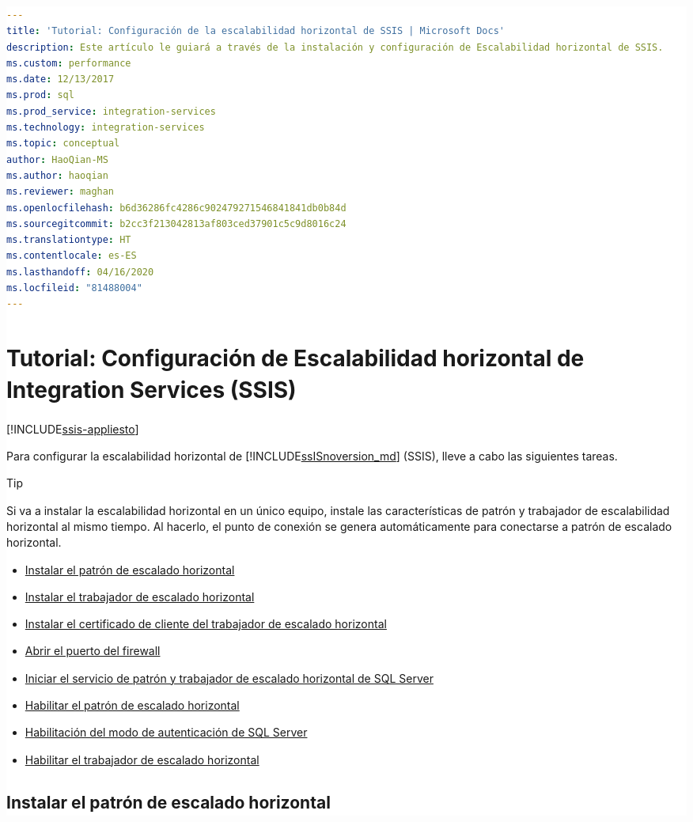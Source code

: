 ```yaml
---
title: 'Tutorial: Configuración de la escalabilidad horizontal de SSIS | Microsoft Docs'
description: Este artículo le guiará a través de la instalación y configuración de Escalabilidad horizontal de SSIS.
ms.custom: performance
ms.date: 12/13/2017
ms.prod: sql
ms.prod_service: integration-services
ms.technology: integration-services
ms.topic: conceptual
author: HaoQian-MS
ms.author: haoqian
ms.reviewer: maghan
ms.openlocfilehash: b6d36286fc4286c902479271546841841db0b84d
ms.sourcegitcommit: b2cc3f213042813af803ced37901c5c9d8016c24
ms.translationtype: HT
ms.contentlocale: es-ES
ms.lasthandoff: 04/16/2020
ms.locfileid: "81488004"
---
```

# <a name="walkthrough-set-up-integration-services-ssis-scale-out"></a>Tutorial: Configuración de Escalabilidad horizontal de Integration Services (SSIS)

[!INCLUDE[ssis-appliesto](../../includes/ssis-appliesto-ssvrpluslinux-asdb-asdw-xxx.md)]


Para configurar la escalabilidad horizontal de [!INCLUDE[ssISnoversion_md](../../includes/ssisnoversion-md.md)] (SSIS), lleve a cabo las siguientes tareas. 

> [!TIP]
> Si va a instalar la escalabilidad horizontal en un único equipo, instale las características de patrón y trabajador de escalabilidad horizontal al mismo tiempo. Al hacerlo, el punto de conexión se genera automáticamente para conectarse a patrón de escalado horizontal. 

* [Instalar el patrón de escalado horizontal](#InstallMaster)

* [Instalar el trabajador de escalado horizontal](#InstallWorker)

* [Instalar el certificado de cliente del trabajador de escalado horizontal](#InstallCert)

* [Abrir el puerto del firewall](#Firewall)

* [Iniciar el servicio de patrón y trabajador de escalado horizontal de SQL Server](#Start)

* [Habilitar el patrón de escalado horizontal](#EnableMaster)

* [Habilitación del modo de autenticación de SQL Server](#EnableAuth)

* [Habilitar el trabajador de escalado horizontal](#EnableWorker)

## <a name="install-scale-out-master"></a><a name="InstallMaster"></a> Instalar el patrón de escalado horizontal
